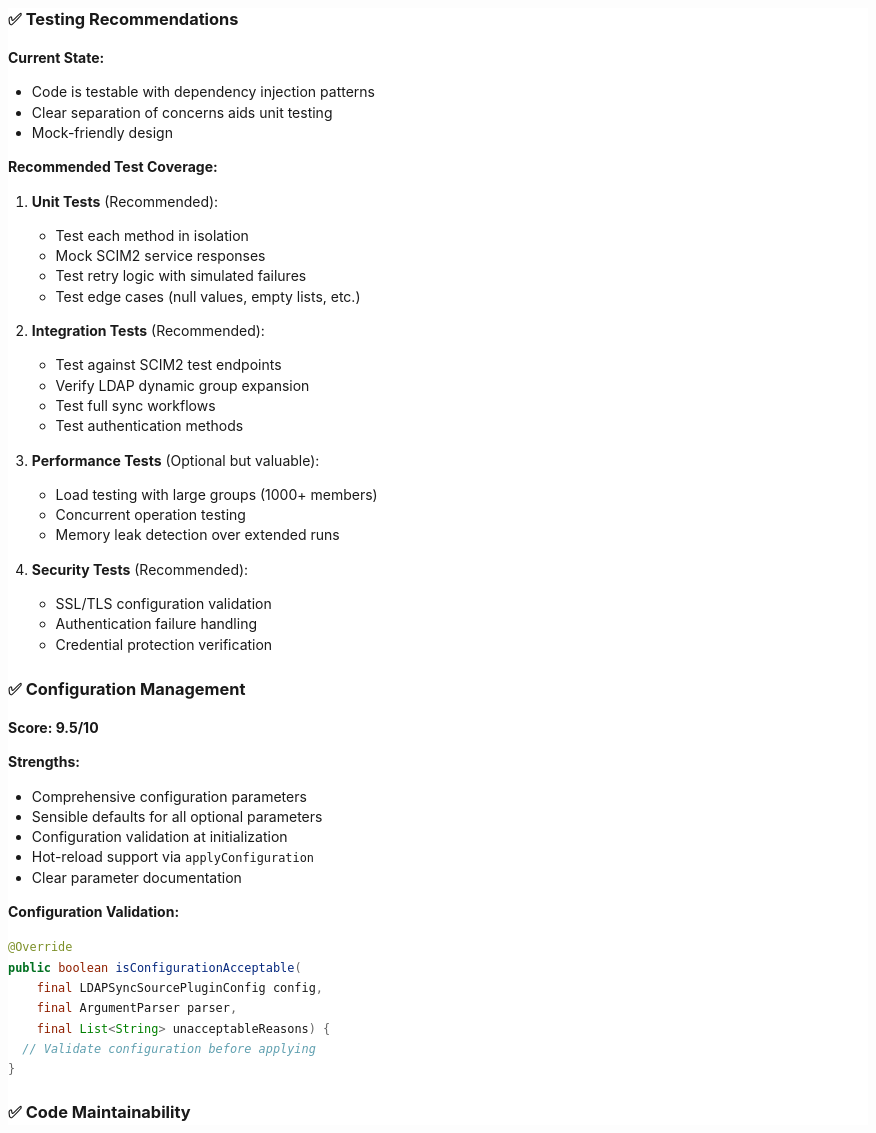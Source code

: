 ### ✅ Testing Recommendations

**Current State:**
- Code is testable with dependency injection patterns
- Clear separation of concerns aids unit testing
- Mock-friendly design

**Recommended Test Coverage:**

1. **Unit Tests** (Recommended):
   - Test each method in isolation
   - Mock SCIM2 service responses
   - Test retry logic with simulated failures
   - Test edge cases (null values, empty lists, etc.)

2. **Integration Tests** (Recommended):
   - Test against SCIM2 test endpoints
   - Verify LDAP dynamic group expansion
   - Test full sync workflows
   - Test authentication methods

3. **Performance Tests** (Optional but valuable):
   - Load testing with large groups (1000+ members)
   - Concurrent operation testing
   - Memory leak detection over extended runs

4. **Security Tests** (Recommended):
   - SSL/TLS configuration validation
   - Authentication failure handling
   - Credential protection verification

### ✅ Configuration Management

**Score: 9.5/10**

**Strengths:**
- Comprehensive configuration parameters
- Sensible defaults for all optional parameters
- Configuration validation at initialization
- Hot-reload support via `applyConfiguration`
- Clear parameter documentation

**Configuration Validation:**
```java
@Override
public boolean isConfigurationAcceptable(
    final LDAPSyncSourcePluginConfig config,
    final ArgumentParser parser,
    final List<String> unacceptableReasons) {
  // Validate configuration before applying
}
```

### ✅ Code Maintainability
